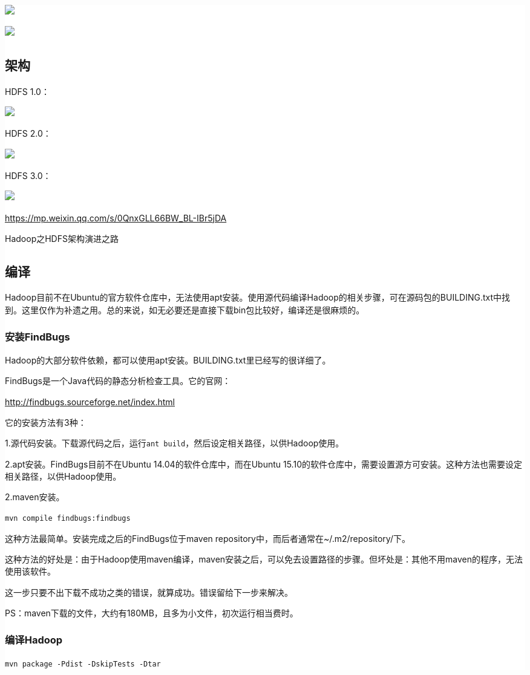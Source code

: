 ![](/images/article/big_data.png)

![](/images/img3/hadoop.png)

## 架构

HDFS 1.0：

![](/images/img4/hadoop.png)

HDFS 2.0：

![](/images/img4/hadoop_2.png)

HDFS 3.0：

![](/images/img4/hadoop_3.png)

https://mp.weixin.qq.com/s/0QnxGLL66BW_BL-IBr5jDA

Hadoop之HDFS架构演进之路

## 编译

Hadoop目前不在Ubuntu的官方软件仓库中，无法使用apt安装。使用源代码编译Hadoop的相关步骤，可在源码包的BUILDING.txt中找到。这里仅作为补遗之用。总的来说，如无必要还是直接下载bin包比较好，编译还是很麻烦的。

### 安装FindBugs

Hadoop的大部分软件依赖，都可以使用apt安装。BUILDING.txt里已经写的很详细了。

FindBugs是一个Java代码的静态分析检查工具。它的官网：

http://findbugs.sourceforge.net/index.html

它的安装方法有3种：

1.源代码安装。下载源代码之后，运行`ant build`，然后设定相关路径，以供Hadoop使用。

2.apt安装。FindBugs目前不在Ubuntu 14.04的软件仓库中，而在Ubuntu 15.10的软件仓库中，需要设置源方可安装。这种方法也需要设定相关路径，以供Hadoop使用。

2.maven安装。

`mvn compile findbugs:findbugs`

这种方法最简单。安装完成之后的FindBugs位于maven repository中，而后者通常在~/.m2/repository/下。

这种方法的好处是：由于Hadoop使用maven编译，maven安装之后，可以免去设置路径的步骤。但坏处是：其他不用maven的程序，无法使用该软件。

这一步只要不出下载不成功之类的错误，就算成功。错误留给下一步来解决。

PS：maven下载的文件，大约有180MB，且多为小文件，初次运行相当费时。

### 编译Hadoop

`mvn package -Pdist -DskipTests -Dtar`
